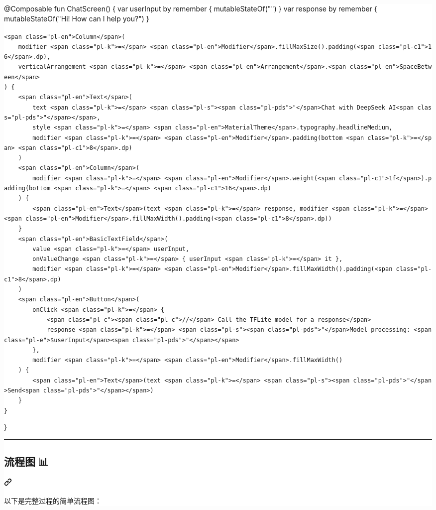 @Composable
<span class="pl-k">fun</span> <span class="pl-en">ChatScreen</span>() {
    <span class="pl-k">var</span> userInput by remember { mutableStateOf(<span class="pl-s"><span class="pl-pds">"</span><span class="pl-pds">"</span></span>) }
    <span class="pl-k">var</span> response by remember { mutableStateOf(<span class="pl-s"><span class="pl-pds">"</span>Hi! How can I help you?<span class="pl-pds">"</span></span>) }

    <span class="pl-en">Column</span>(
        modifier <span class="pl-k">=</span> <span class="pl-en">Modifier</span>.fillMaxSize().padding(<span class="pl-c1">16</span>.dp),
        verticalArrangement <span class="pl-k">=</span> <span class="pl-en">Arrangement</span>.<span class="pl-en">SpaceBetween</span>
    ) {
        <span class="pl-en">Text</span>(
            text <span class="pl-k">=</span> <span class="pl-s"><span class="pl-pds">"</span>Chat with DeepSeek AI<span class="pl-pds">"</span></span>,
            style <span class="pl-k">=</span> <span class="pl-en">MaterialTheme</span>.typography.headlineMedium,
            modifier <span class="pl-k">=</span> <span class="pl-en">Modifier</span>.padding(bottom <span class="pl-k">=</span> <span class="pl-c1">8</span>.dp)
        )
        <span class="pl-en">Column</span>(
            modifier <span class="pl-k">=</span> <span class="pl-en">Modifier</span>.weight(<span class="pl-c1">1f</span>).padding(bottom <span class="pl-k">=</span> <span class="pl-c1">16</span>.dp)
        ) {
            <span class="pl-en">Text</span>(text <span class="pl-k">=</span> response, modifier <span class="pl-k">=</span> <span class="pl-en">Modifier</span>.fillMaxWidth().padding(<span class="pl-c1">8</span>.dp))
        }
        <span class="pl-en">BasicTextField</span>(
            value <span class="pl-k">=</span> userInput,
            onValueChange <span class="pl-k">=</span> { userInput <span class="pl-k">=</span> it },
            modifier <span class="pl-k">=</span> <span class="pl-en">Modifier</span>.fillMaxWidth().padding(<span class="pl-c1">8</span>.dp)
        )
        <span class="pl-en">Button</span>(
            onClick <span class="pl-k">=</span> {
                <span class="pl-c"><span class="pl-c">//</span> Call the TFLite model for a response</span>
                response <span class="pl-k">=</span> <span class="pl-s"><span class="pl-pds">"</span>Model processing: <span class="pl-e">$userInput</span><span class="pl-pds">"</span></span>
            },
            modifier <span class="pl-k">=</span> <span class="pl-en">Modifier</span>.fillMaxWidth()
        ) {
            <span class="pl-en">Text</span>(text <span class="pl-k">=</span> <span class="pl-s"><span class="pl-pds">"</span>Send<span class="pl-pds">"</span></span>)
        }
    }
}</pre><div class="zeroclipboard-container">
    
  </div></div>
<hr>
<div class="markdown-heading" dir="auto"><h2 tabindex="-1" class="heading-element" dir="auto" _msttexthash="23679097" _msthash="208">流程图 📊</h2><a id="user-content-flow-diagram-" class="anchor" aria-label="永久链接：流程图 📊" href="#flow-diagram-" _mstaria-label="41922374" _msthash="209"><svg class="octicon octicon-link" viewBox="0 0 16 16" version="1.1" width="16" height="16" aria-hidden="true"><path d="m7.775 3.275 1.25-1.25a3.5 3.5 0 1 1 4.95 4.95l-2.5 2.5a3.5 3.5 0 0 1-4.95 0 .751.751 0 0 1 .018-1.042.751.751 0 0 1 1.042-.018 1.998 1.998 0 0 0 2.83 0l2.5-2.5a2.002 2.002 0 0 0-2.83-2.83l-1.25 1.25a.751.751 0 0 1-1.042-.018.751.751 0 0 1-.018-1.042Zm-4.69 9.64a1.998 1.998 0 0 0 2.83 0l1.25-1.25a.751.751 0 0 1 1.042.018.751.751 0 0 1 .018 1.042l-1.25 1.25a3.5 3.5 0 1 1-4.95-4.95l2.5-2.5a3.5 3.5 0 0 1 4.95 0 .751.751 0 0 1-.018 1.042.751.751 0 0 1-1.042.018 1.998 1.998 0 0 0-2.83 0l-2.5 2.5a1.998 1.998 0 0 0 0 2.83Z"></path></svg></a></div>
<p dir="auto" _msttexthash="76855506" _msthash="210">以下是完整过程的简单流程图：</p>
